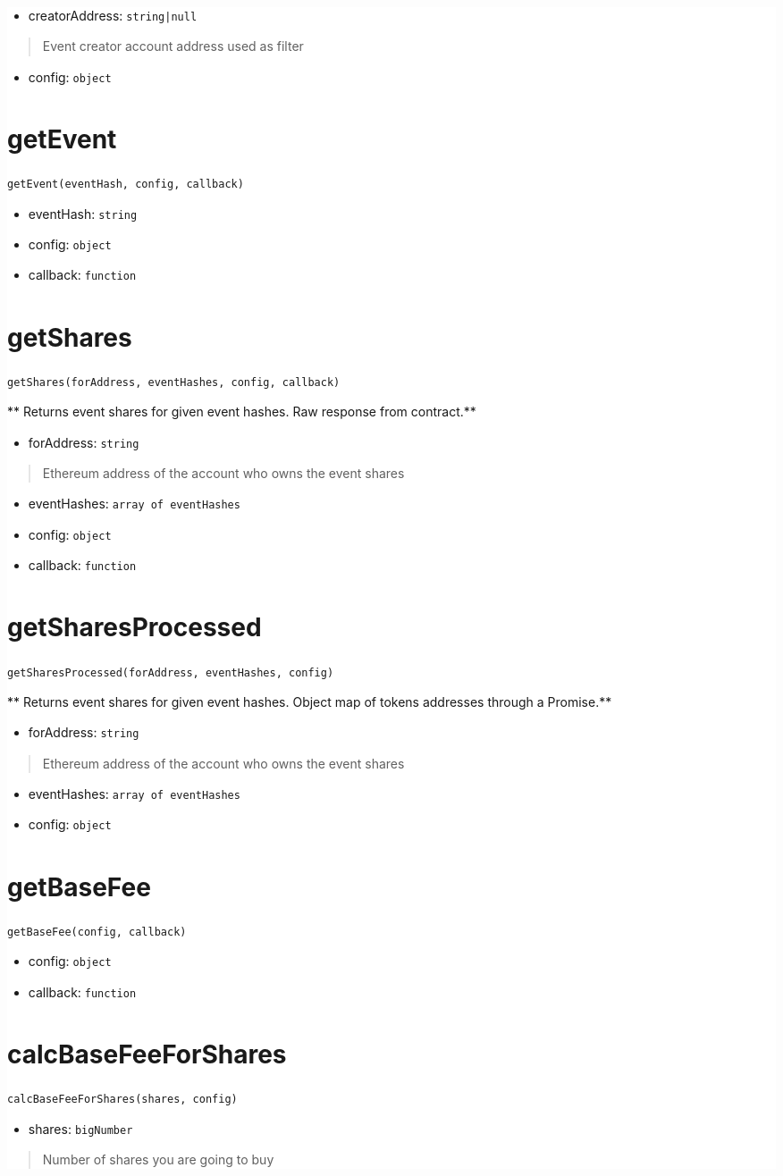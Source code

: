 * creatorAddress: `string|null`

> Event creator account address  used as filter

* config: `object`

# getEvent
`getEvent(eventHash, config, callback)`

* eventHash: `string`

* config: `object`

* callback: `function`


# getShares
`getShares(forAddress, eventHashes, config, callback)`

** Returns event shares for given event hashes. Raw response from contract.**

* forAddress: `string`
> Ethereum address of the account who owns the event shares

* eventHashes: `array of eventHashes`

* config: `object`

* callback: `function`

# getSharesProcessed
`getSharesProcessed(forAddress, eventHashes, config)`

** Returns event shares for given event hashes. Object map of tokens addresses through a Promise.**

* forAddress: `string`
> Ethereum address of the account who owns the event shares

* eventHashes: `array of eventHashes`

* config: `object`

# getBaseFee
`getBaseFee(config, callback)`

* config: `object`

* callback: `function`


# calcBaseFeeForShares
`calcBaseFeeForShares(shares, config)`

* shares: `bigNumber`
> Number of shares you are going to buy
